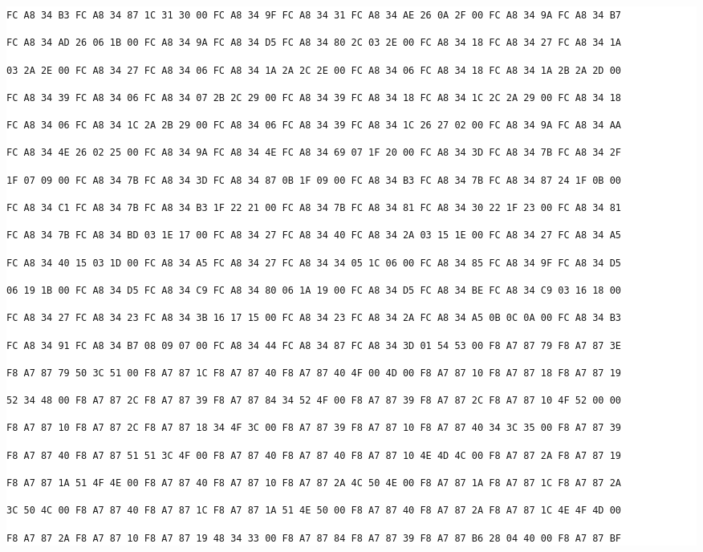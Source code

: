 `FC A8 34 B3 FC A8 34 87 1C 31 30 00 FC A8 34 9F FC A8 34 31 FC A8 34 AE 26 0A 2F 00 FC A8 34 9A FC A8 34 B7`  
  
`FC A8 34 AD 26 06 1B 00 FC A8 34 9A FC A8 34 D5 FC A8 34 80 2C 03 2E 00 FC A8 34 18 FC A8 34 27 FC A8 34 1A`  
  
`03 2A 2E 00 FC A8 34 27 FC A8 34 06 FC A8 34 1A 2A 2C 2E 00 FC A8 34 06 FC A8 34 18 FC A8 34 1A 2B 2A 2D 00`  
  
`FC A8 34 39 FC A8 34 06 FC A8 34 07 2B 2C 29 00 FC A8 34 39 FC A8 34 18 FC A8 34 1C 2C 2A 29 00 FC A8 34 18`  
  
`FC A8 34 06 FC A8 34 1C 2A 2B 29 00 FC A8 34 06 FC A8 34 39 FC A8 34 1C 26 27 02 00 FC A8 34 9A FC A8 34 AA`  
  
`FC A8 34 4E 26 02 25 00 FC A8 34 9A FC A8 34 4E FC A8 34 69 07 1F 20 00 FC A8 34 3D FC A8 34 7B FC A8 34 2F`  
  
`1F 07 09 00 FC A8 34 7B FC A8 34 3D FC A8 34 87 0B 1F 09 00 FC A8 34 B3 FC A8 34 7B FC A8 34 87 24 1F 0B 00`  
  
`FC A8 34 C1 FC A8 34 7B FC A8 34 B3 1F 22 21 00 FC A8 34 7B FC A8 34 81 FC A8 34 30 22 1F 23 00 FC A8 34 81`  
  
`FC A8 34 7B FC A8 34 BD 03 1E 17 00 FC A8 34 27 FC A8 34 40 FC A8 34 2A 03 15 1E 00 FC A8 34 27 FC A8 34 A5`  
  
`FC A8 34 40 15 03 1D 00 FC A8 34 A5 FC A8 34 27 FC A8 34 34 05 1C 06 00 FC A8 34 85 FC A8 34 9F FC A8 34 D5`  
  
`06 19 1B 00 FC A8 34 D5 FC A8 34 C9 FC A8 34 80 06 1A 19 00 FC A8 34 D5 FC A8 34 BE FC A8 34 C9 03 16 18 00`  
  
`FC A8 34 27 FC A8 34 23 FC A8 34 3B 16 17 15 00 FC A8 34 23 FC A8 34 2A FC A8 34 A5 0B 0C 0A 00 FC A8 34 B3`  
  
`FC A8 34 91 FC A8 34 B7 08 09 07 00 FC A8 34 44 FC A8 34 87 FC A8 34 3D 01 54 53 00 F8 A7 87 79 F8 A7 87 3E`  
  
`F8 A7 87 79 50 3C 51 00 F8 A7 87 1C F8 A7 87 40 F8 A7 87 40 4F 00 4D 00 F8 A7 87 10 F8 A7 87 18 F8 A7 87 19`  
  
`52 34 48 00 F8 A7 87 2C F8 A7 87 39 F8 A7 87 84 34 52 4F 00 F8 A7 87 39 F8 A7 87 2C F8 A7 87 10 4F 52 00 00`  
  
`F8 A7 87 10 F8 A7 87 2C F8 A7 87 18 34 4F 3C 00 F8 A7 87 39 F8 A7 87 10 F8 A7 87 40 34 3C 35 00 F8 A7 87 39`  
  
`F8 A7 87 40 F8 A7 87 51 51 3C 4F 00 F8 A7 87 40 F8 A7 87 40 F8 A7 87 10 4E 4D 4C 00 F8 A7 87 2A F8 A7 87 19`  
  
`F8 A7 87 1A 51 4F 4E 00 F8 A7 87 40 F8 A7 87 10 F8 A7 87 2A 4C 50 4E 00 F8 A7 87 1A F8 A7 87 1C F8 A7 87 2A`  
  
`3C 50 4C 00 F8 A7 87 40 F8 A7 87 1C F8 A7 87 1A 51 4E 50 00 F8 A7 87 40 F8 A7 87 2A F8 A7 87 1C 4E 4F 4D 00`  
  
`F8 A7 87 2A F8 A7 87 10 F8 A7 87 19 48 34 33 00 F8 A7 87 84 F8 A7 87 39 F8 A7 87 B6 28 04 40 00 F8 A7 87 BF`  
  